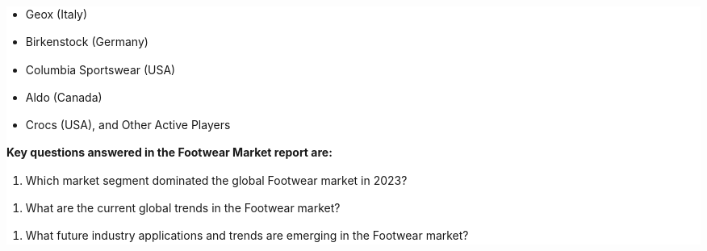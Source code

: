 <ul>
<li data-leveltext="" data-font="Symbol" data-listid="1" data-list-defn-props="{&quot;335552541&quot;:1,&quot;335559685&quot;:720,&quot;335559991&quot;:360,&quot;469769226&quot;:&quot;Symbol&quot;,&quot;469769242&quot;:[8226],&quot;469777803&quot;:&quot;left&quot;,&quot;469777804&quot;:&quot;&quot;,&quot;469777815&quot;:&quot;hybridMultilevel&quot;}" data-aria-posinset="22" data-aria-level="1"><span data-contrast="auto">Geox (Italy)</span><span data-ccp-props="{}">&nbsp;</span></li>
</ul>
<ul>
<li data-leveltext="" data-font="Symbol" data-listid="1" data-list-defn-props="{&quot;335552541&quot;:1,&quot;335559685&quot;:720,&quot;335559991&quot;:360,&quot;469769226&quot;:&quot;Symbol&quot;,&quot;469769242&quot;:[8226],&quot;469777803&quot;:&quot;left&quot;,&quot;469777804&quot;:&quot;&quot;,&quot;469777815&quot;:&quot;hybridMultilevel&quot;}" data-aria-posinset="23" data-aria-level="1"><span data-contrast="auto">Birkenstock (Germany)</span><span data-ccp-props="{}">&nbsp;</span></li>
</ul>
<ul>
<li data-leveltext="" data-font="Symbol" data-listid="1" data-list-defn-props="{&quot;335552541&quot;:1,&quot;335559685&quot;:720,&quot;335559991&quot;:360,&quot;469769226&quot;:&quot;Symbol&quot;,&quot;469769242&quot;:[8226],&quot;469777803&quot;:&quot;left&quot;,&quot;469777804&quot;:&quot;&quot;,&quot;469777815&quot;:&quot;hybridMultilevel&quot;}" data-aria-posinset="24" data-aria-level="1"><span data-contrast="auto">Columbia Sportswear (USA)</span><span data-ccp-props="{}">&nbsp;</span></li>
</ul>
<ul>
<li data-leveltext="" data-font="Symbol" data-listid="1" data-list-defn-props="{&quot;335552541&quot;:1,&quot;335559685&quot;:720,&quot;335559991&quot;:360,&quot;469769226&quot;:&quot;Symbol&quot;,&quot;469769242&quot;:[8226],&quot;469777803&quot;:&quot;left&quot;,&quot;469777804&quot;:&quot;&quot;,&quot;469777815&quot;:&quot;hybridMultilevel&quot;}" data-aria-posinset="25" data-aria-level="1"><span data-contrast="auto">Aldo (Canada)</span><span data-ccp-props="{}">&nbsp;</span></li>
</ul>
<ul>
<li data-leveltext="" data-font="Symbol" data-listid="1" data-list-defn-props="{&quot;335552541&quot;:1,&quot;335559685&quot;:720,&quot;335559991&quot;:360,&quot;469769226&quot;:&quot;Symbol&quot;,&quot;469769242&quot;:[8226],&quot;469777803&quot;:&quot;left&quot;,&quot;469777804&quot;:&quot;&quot;,&quot;469777815&quot;:&quot;hybridMultilevel&quot;}" data-aria-posinset="26" data-aria-level="1"><span data-contrast="auto">Crocs (USA), and Other Active Players</span><span data-ccp-props="{}">&nbsp;</span></li>
</ul>
<p><strong><span data-contrast="auto">Key questions answered in the Footwear Market report are:</span></strong><span data-ccp-props="{&quot;335551550&quot;:6,&quot;335551620&quot;:6}">&nbsp;</span></p>
<ol>
<li data-leveltext="%1." data-font="" data-listid="3" data-list-defn-props="{&quot;335552541&quot;:0,&quot;335559685&quot;:720,&quot;335559991&quot;:360,&quot;469769242&quot;:[65533,0],&quot;469777803&quot;:&quot;left&quot;,&quot;469777804&quot;:&quot;%1.&quot;,&quot;469777815&quot;:&quot;hybridMultilevel&quot;}" data-aria-posinset="1" data-aria-level="1"><span data-contrast="auto">Which market segment dominated the global Footwear market in 2023?</span><span data-ccp-props="{&quot;335551550&quot;:6,&quot;335551620&quot;:6}">&nbsp;</span></li>
</ol>
<ol>
<li data-leveltext="%1." data-font="" data-listid="3" data-list-defn-props="{&quot;335552541&quot;:0,&quot;335559685&quot;:720,&quot;335559991&quot;:360,&quot;469769242&quot;:[65533,0],&quot;469777803&quot;:&quot;left&quot;,&quot;469777804&quot;:&quot;%1.&quot;,&quot;469777815&quot;:&quot;hybridMultilevel&quot;}" data-aria-posinset="2" data-aria-level="1"><span data-contrast="auto">What are the current global trends in the Footwear market?</span><span data-ccp-props="{&quot;335551550&quot;:6,&quot;335551620&quot;:6}">&nbsp;</span></li>
</ol>
<ol>
<li data-leveltext="%1." data-font="" data-listid="3" data-list-defn-props="{&quot;335552541&quot;:0,&quot;335559685&quot;:720,&quot;335559991&quot;:360,&quot;469769242&quot;:[65533,0],&quot;469777803&quot;:&quot;left&quot;,&quot;469777804&quot;:&quot;%1.&quot;,&quot;469777815&quot;:&quot;hybridMultilevel&quot;}" data-aria-posinset="3" data-aria-level="1"><span data-contrast="auto">What future industry applications and trends are emerging in the Footwear market?</span><span data-ccp-props="{&quot;335551550&quot;:6,&quot;335551620&quot;:6}">&nbsp;</span></li>
</ol>